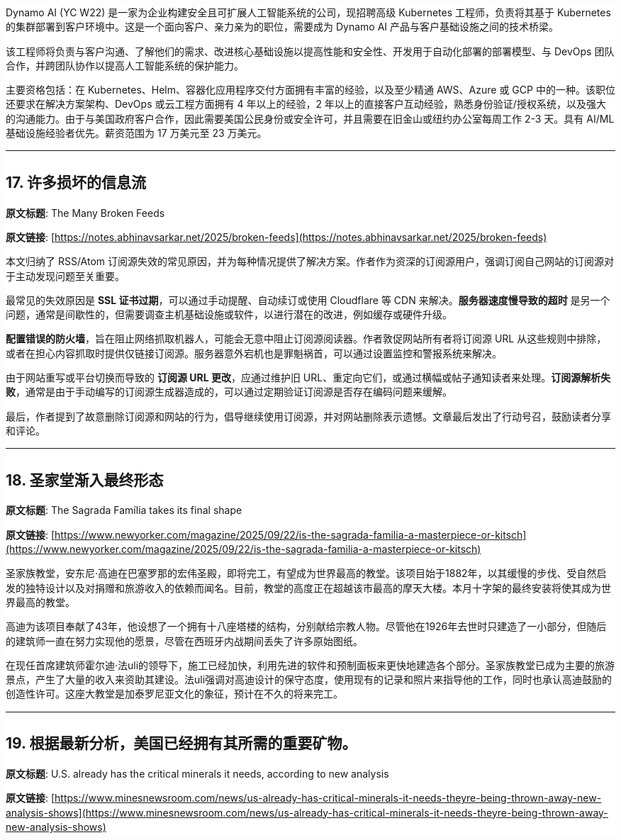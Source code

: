 Dynamo AI (YC W22) 是一家为企业构建安全且可扩展人工智能系统的公司，现招聘高级 Kubernetes 工程师，负责将其基于 Kubernetes 的集群部署到客户环境中。这是一个面向客户、亲力亲为的职位，需要成为 Dynamo AI 产品与客户基础设施之间的技术桥梁。

该工程师将负责与客户沟通、了解他们的需求、改进核心基础设施以提高性能和安全性、开发用于自动化部署的部署模型、与 DevOps 团队合作，并跨团队协作以提高人工智能系统的保护能力。

主要资格包括：在 Kubernetes、Helm、容器化应用程序交付方面拥有丰富的经验，以及至少精通 AWS、Azure 或 GCP 中的一种。该职位还要求在解决方案架构、DevOps 或云工程方面拥有 4 年以上的经验，2 年以上的直接客户互动经验，熟悉身份验证/授权系统，以及强大的沟通能力。由于与美国政府客户合作，因此需要美国公民身份或安全许可，并且需要在旧金山或纽约办公室每周工作 2-3 天。具有 AI/ML 基础设施经验者优先。薪资范围为 17 万美元至 23 万美元。

---

## 17. 许多损坏的信息流

**原文标题**: The Many Broken Feeds

**原文链接**: [https://notes.abhinavsarkar.net/2025/broken-feeds](https://notes.abhinavsarkar.net/2025/broken-feeds)

本文归纳了 RSS/Atom 订阅源失效的常见原因，并为每种情况提供了解决方案。作者作为资深的订阅源用户，强调订阅自己网站的订阅源对于主动发现问题至关重要。

最常见的失效原因是 **SSL 证书过期**，可以通过手动提醒、自动续订或使用 Cloudflare 等 CDN 来解决。**服务器速度慢导致的超时** 是另一个问题，通常是间歇性的，但需要调查主机基础设施或软件，以进行潜在的改进，例如缓存或硬件升级。

**配置错误的防火墙**，旨在阻止网络抓取机器人，可能会无意中阻止订阅源阅读器。作者敦促网站所有者将订阅源 URL 从这些规则中排除，或者在担心内容抓取时提供仅链接订阅源。服务器意外宕机也是罪魁祸首，可以通过设置监控和警报系统来解决。

由于网站重写或平台切换而导致的 **订阅源 URL 更改**，应通过维护旧 URL、重定向它们，或通过横幅或帖子通知读者来处理。**订阅源解析失败**，通常是由于手动编写的订阅源生成器造成的，可以通过定期验证订阅源是否存在编码问题来缓解。

最后，作者提到了故意删除订阅源和网站的行为，倡导继续使用订阅源，并对网站删除表示遗憾。文章最后发出了行动号召，鼓励读者分享和评论。

---

## 18. 圣家堂渐入最终形态

**原文标题**: The Sagrada Família takes its final shape

**原文链接**: [https://www.newyorker.com/magazine/2025/09/22/is-the-sagrada-familia-a-masterpiece-or-kitsch](https://www.newyorker.com/magazine/2025/09/22/is-the-sagrada-familia-a-masterpiece-or-kitsch)

圣家族教堂，安东尼·高迪在巴塞罗那的宏伟圣殿，即将完工，有望成为世界最高的教堂。该项目始于1882年，以其缓慢的步伐、受自然启发的独特设计以及对捐赠和旅游收入的依赖而闻名。目前，教堂的高度正在超越该市最高的摩天大楼。本月十字架的最终安装将使其成为世界最高的教堂。

高迪为该项目奉献了43年，他设想了一个拥有十八座塔楼的结构，分别献给宗教人物。尽管他在1926年去世时只建造了一小部分，但随后的建筑师一直在努力实现他的愿景，尽管在西班牙内战期间丢失了许多原始图纸。

在现任首席建筑师霍尔迪·法uli的领导下，施工已经加快，利用先进的软件和预制面板来更快地建造各个部分。圣家族教堂已成为主要的旅游景点，产生了大量的收入来资助其建设。法uli强调对高迪设计的保守态度，使用现有的记录和照片来指导他的工作，同时也承认高迪鼓励的创造性许可。这座大教堂是加泰罗尼亚文化的象征，预计在不久的将来完工。

---

## 19. 根据最新分析，美国已经拥有其所需的重要矿物。

**原文标题**: U.S. already has the critical minerals it needs, according to new analysis

**原文链接**: [https://www.minesnewsroom.com/news/us-already-has-critical-minerals-it-needs-theyre-being-thrown-away-new-analysis-shows](https://www.minesnewsroom.com/news/us-already-has-critical-minerals-it-needs-theyre-being-thrown-away-new-analysis-shows)
